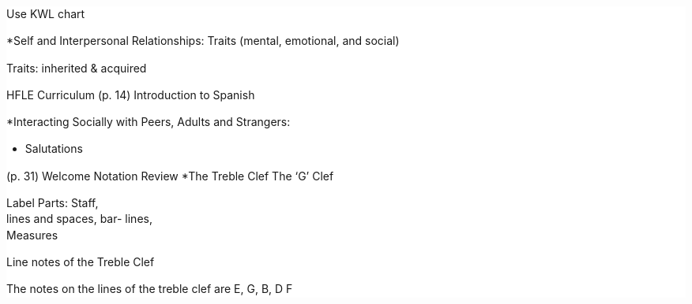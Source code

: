 Use KWL chart  
 
 
 
 
 
 
 
 
 
 
 
 
 
 
 
 
 
 
*Self and 
Interpersonal 
Relationships: 
Traits (mental, 
emotional, 
and social) 
  
Traits: 
inherited 
& acquired 
  
HFLE 
Curriculum (p. 
14) 
Introduction to 
Spanish 
 
*Interacting 
Socially with 
Peers, Adults 
and Strangers: 
- Salutations 
 
(p. 31) 
Welcome 
Notation 
Review 
*The Treble 
Clef The ‘G’ Clef 
 
Label Parts: 
Staff,  
lines and 
spaces, bar-
lines,  
Measures 
 
Line notes of 
the Treble Clef  
 
The notes on 
the lines of the 
treble clef are 
E, G, B, D F 
 